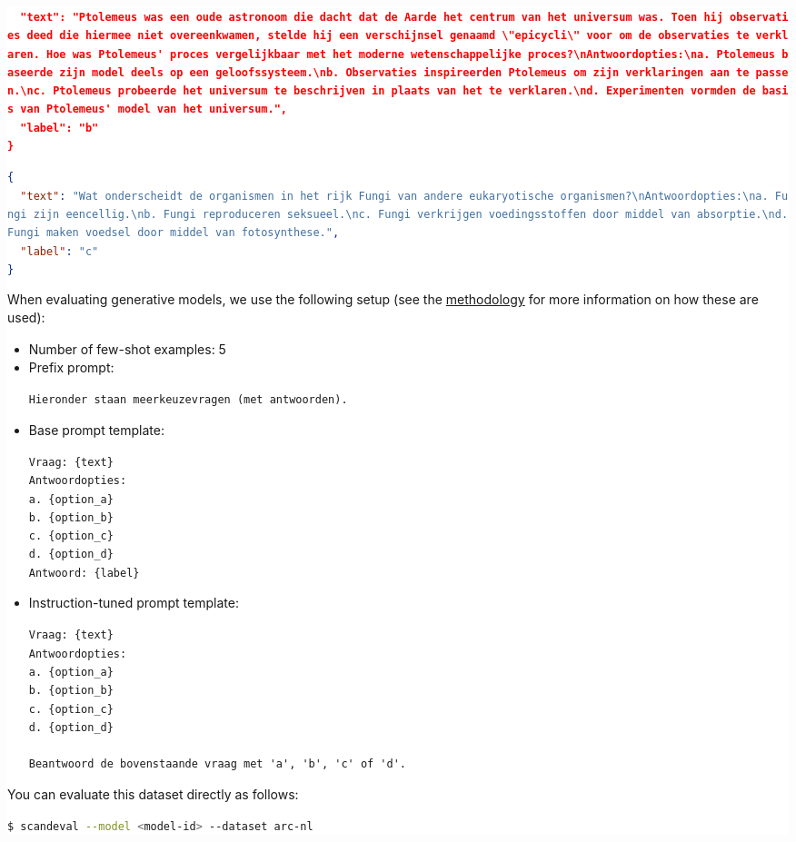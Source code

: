 ```json
  "text": "Ptolemeus was een oude astronoom die dacht dat de Aarde het centrum van het universum was. Toen hij observaties deed die hiermee niet overeenkwamen, stelde hij een verschijnsel genaamd \"epicycli\" voor om de observaties te verklaren. Hoe was Ptolemeus' proces vergelijkbaar met het moderne wetenschappelijke proces?\nAntwoordopties:\na. Ptolemeus baseerde zijn model deels op een geloofssysteem.\nb. Observaties inspireerden Ptolemeus om zijn verklaringen aan te passen.\nc. Ptolemeus probeerde het universum te beschrijven in plaats van het te verklaren.\nd. Experimenten vormden de basis van Ptolemeus' model van het universum.",
  "label": "b"
}
```
```json
{
  "text": "Wat onderscheidt de organismen in het rijk Fungi van andere eukaryotische organismen?\nAntwoordopties:\na. Fungi zijn eencellig.\nb. Fungi reproduceren seksueel.\nc. Fungi verkrijgen voedingsstoffen door middel van absorptie.\nd. Fungi maken voedsel door middel van fotosynthese.",
  "label": "c"
}
```

When evaluating generative models, we use the following setup (see the
[methodology](/methodology) for more information on how these are used):

- Number of few-shot examples: 5
- Prefix prompt:
  ```
  Hieronder staan meerkeuzevragen (met antwoorden).
  ```
- Base prompt template:
  ```
  Vraag: {text}
  Antwoordopties:
  a. {option_a}
  b. {option_b}
  c. {option_c}
  d. {option_d}
  Antwoord: {label}
  ```
- Instruction-tuned prompt template:
  ```
  Vraag: {text}
  Antwoordopties:
  a. {option_a}
  b. {option_b}
  c. {option_c}
  d. {option_d}

  Beantwoord de bovenstaande vraag met 'a', 'b', 'c' of 'd'.
  ```

You can evaluate this dataset directly as follows:

```bash
$ scandeval --model <model-id> --dataset arc-nl
```
